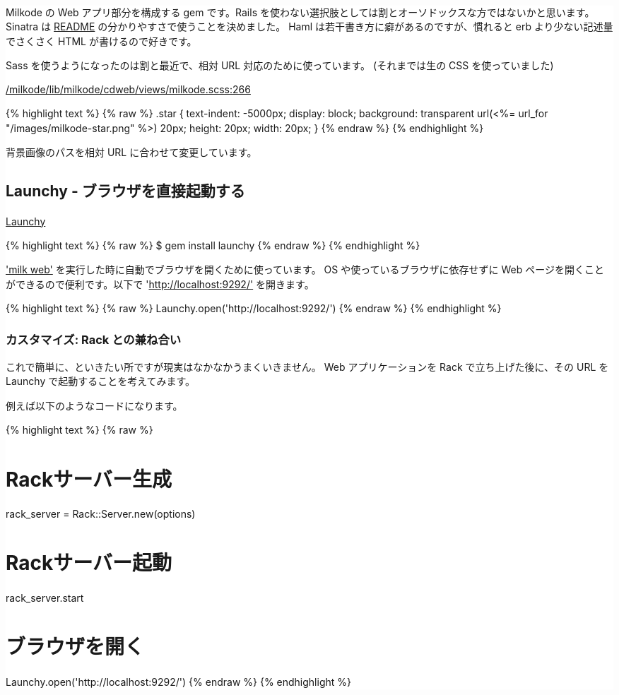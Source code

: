 
Milkode の Web アプリ部分を構成する gem です。Rails を使わない選択肢としては割とオーソドックスな方ではないかと思います。
Sinatra は [README](http://www.sinatrarb.com/intro-jp.html) の分かりやすさで使うことを決めました。
Haml は若干書き方に癖があるのですが、慣れると erb より少ない記述量でさくさく HTML が書けるので好きです。

Sass を使うようになったのは割と最近で、相対 URL 対応のために使っています。 (それまでは生の CSS を使っていました)

[/milkode/lib/milkode/cdweb/views/milkode.scss:266](http://kodeworld.ongaeshi.me/home/milkode/lib/milkode/cdweb/views/milkode.scss#n266)

{% highlight text %}
{% raw %}
.star {
     text-indent: -5000px;
     display: block;
     background: transparent url(<%= url_for "/images/milkode-star.png" %>) 20px;
     height: 20px;
     width: 20px;
}
{% endraw %}
{% endhighlight %}


背景画像のパスを相対 URL に合わせて変更しています。

## Launchy - ブラウザを直接起動する

[Launchy](https://github.com/copiousfreetime/launchy)

{% highlight text %}
{% raw %}
$ gem install launchy
{% endraw %}
{% endhighlight %}


['milk web'](http://milkode.ongaeshi.me/milk-web.html) を実行した時に自動でブラウザを開くために使っています。 OS や使っているブラウザに依存せずに Web ページを開くことができるので便利です。以下で '[http://localhost:9292/'](http://localhost:9292/') を開きます。

{% highlight text %}
{% raw %}
Launchy.open('http://localhost:9292/')
{% endraw %}
{% endhighlight %}


### カスタマイズ: Rack との兼ね合い

これで簡単に、といきたい所ですが現実はなかなかうまくいきません。
Web アプリケーションを Rack で立ち上げた後に、その URL を Launchy で起動することを考えてみます。

例えば以下のようなコードになります。

{% highlight text %}
{% raw %}
# Rackサーバー生成
rack_server = Rack::Server.new(options)

# Rackサーバー起動
rack_server.start

# ブラウザを開く
Launchy.open('http://localhost:9292/')
{% endraw %}
{% endhighlight %}
